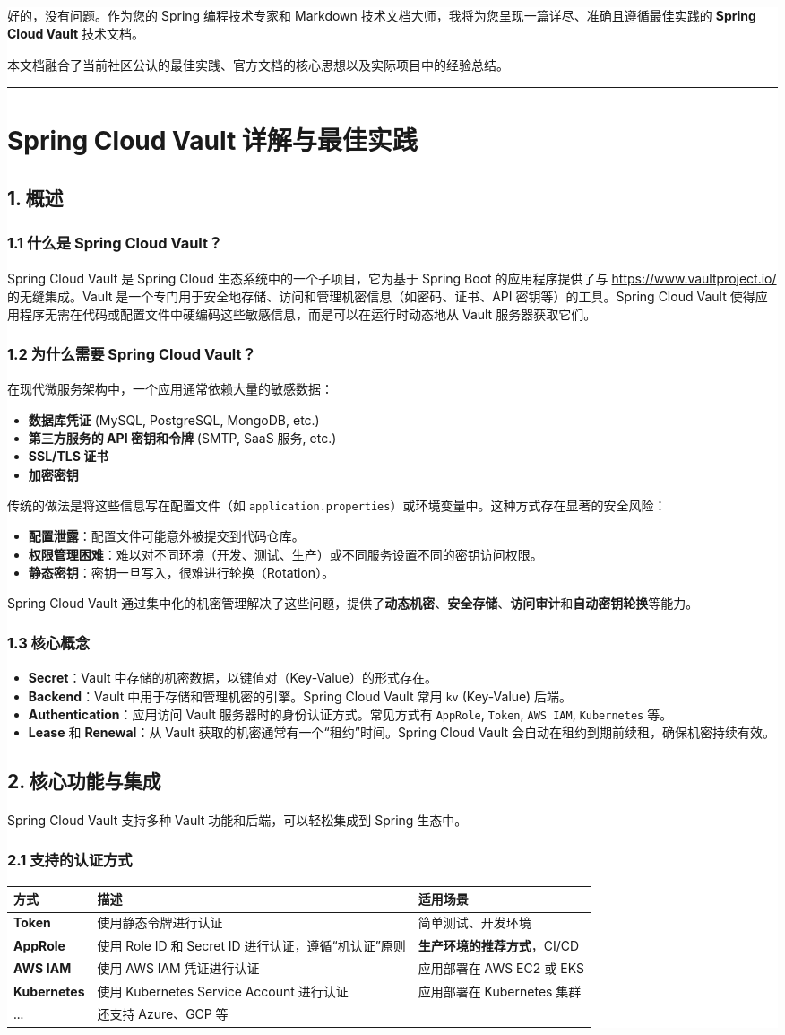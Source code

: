 好的，没有问题。作为您的 Spring 编程技术专家和 Markdown 技术文档大师，我将为您呈现一篇详尽、准确且遵循最佳实践的 **Spring Cloud Vault** 技术文档。

本文档融合了当前社区公认的最佳实践、官方文档的核心思想以及实际项目中的经验总结。

---

# Spring Cloud Vault 详解与最佳实践

## 1. 概述

### 1.1 什么是 Spring Cloud Vault？

Spring Cloud Vault 是 Spring Cloud 生态系统中的一个子项目，它为基于 Spring Boot 的应用程序提供了与 <https://www.vaultproject.io/> 的无缝集成。Vault 是一个专门用于安全地存储、访问和管理机密信息（如密码、证书、API 密钥等）的工具。Spring Cloud Vault 使得应用程序无需在代码或配置文件中硬编码这些敏感信息，而是可以在运行时动态地从 Vault 服务器获取它们。

### 1.2 为什么需要 Spring Cloud Vault？

在现代微服务架构中，一个应用通常依赖大量的敏感数据：

- **数据库凭证** (MySQL, PostgreSQL, MongoDB, etc.)
- **第三方服务的 API 密钥和令牌** (SMTP, SaaS 服务, etc.)
- **SSL/TLS 证书**
- **加密密钥**

传统的做法是将这些信息写在配置文件（如 `application.properties`）或环境变量中。这种方式存在显著的安全风险：

- **配置泄露**：配置文件可能意外被提交到代码仓库。
- **权限管理困难**：难以对不同环境（开发、测试、生产）或不同服务设置不同的密钥访问权限。
- **静态密钥**：密钥一旦写入，很难进行轮换（Rotation）。

Spring Cloud Vault 通过集中化的机密管理解决了这些问题，提供了**动态机密**、**安全存储**、**访问审计**和**自动密钥轮换**等能力。

### 1.3 核心概念

- **Secret**：Vault 中存储的机密数据，以键值对（Key-Value）的形式存在。
- **Backend**：Vault 中用于存储和管理机密的引擎。Spring Cloud Vault 常用 `kv` (Key-Value) 后端。
- **Authentication**：应用访问 Vault 服务器时的身份认证方式。常见方式有 `AppRole`, `Token`, `AWS IAM`, `Kubernetes` 等。
- **Lease** 和 **Renewal**：从 Vault 获取的机密通常有一个“租约”时间。Spring Cloud Vault 会自动在租约到期前续租，确保机密持续有效。

## 2. 核心功能与集成

Spring Cloud Vault 支持多种 Vault 功能和后端，可以轻松集成到 Spring 生态中。

### 2.1 支持的认证方式

| 方式           | 描述                                                 | 适用场景                      |
| :------------- | :--------------------------------------------------- | :---------------------------- |
| **Token**      | 使用静态令牌进行认证                                 | 简单测试、开发环境            |
| **AppRole**    | 使用 Role ID 和 Secret ID 进行认证，遵循“机认证”原则 | **生产环境的推荐方式**，CI/CD |
| **AWS IAM**    | 使用 AWS IAM 凭证进行认证                            | 应用部署在 AWS EC2 或 EKS     |
| **Kubernetes** | 使用 Kubernetes Service Account 进行认证             | 应用部署在 Kubernetes 集群    |
| ...            | 还支持 Azure、GCP 等                                 |                               |
